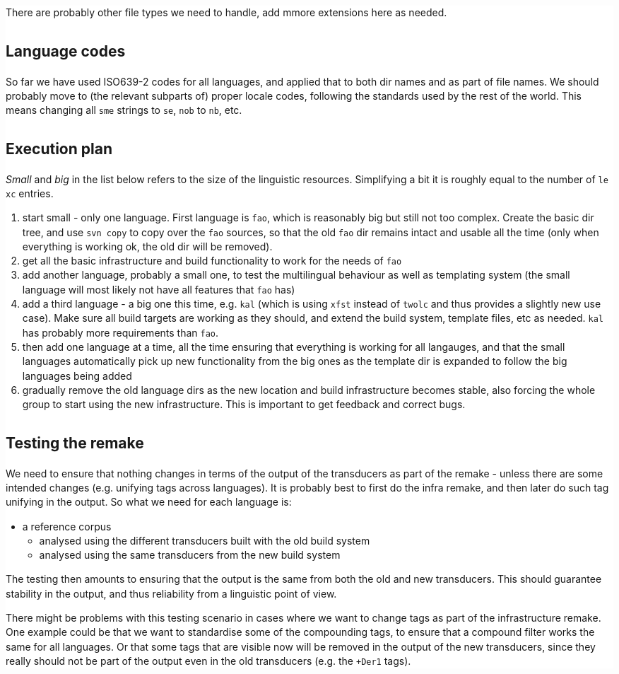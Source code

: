 There are probably other file types we need to handle, add mmore extensions here as needed.

## Language codes

So far we have used ISO639-2 codes for all languages, and applied that to both dir names and as part of file names. We should probably move to (the relevant subparts of) proper locale codes, following the standards used by the rest of the world. This means changing all `sme` strings to `se`, `nob` to `nb`, etc.

## Execution plan
*Small* and *big* in the list below refers to the size of the linguistic resources. Simplifying a bit it is roughly equal to the number of `lexc` entries.

1. start small - only one language. First language is `fao`, which is reasonably big but still not too complex. Create the basic dir tree, and use `svn copy` to copy over the `fao` sources, so that the old `fao` dir remains intact and usable all the time (only when everything is working ok, the old dir will be removed).
1. get all the basic infrastructure and build functionality to work for the needs of `fao`
1. add another language, probably a small one, to test the multilingual behaviour as well as templating system (the small language will most likely not have all features that `fao` has)
1. add a third language - a big one this time, e.g. `kal` (which is using `xfst` instead of `twolc` and thus provides a slightly new use case). Make sure all build targets are working as they should, and extend the build system, template files, etc as needed. `kal` has probably more requirements than `fao`.
1. then add one language at a time, all the time ensuring that everything is working for all langauges, and that the small languages automatically pick up new functionality from the big ones as the template dir is expanded to follow the big languages being added
1. gradually remove the old language dirs as the new location and build infrastructure becomes stable, also forcing the whole group to start using the new infrastructure. This is important to get feedback and correct bugs.

## Testing the remake

We need to ensure that nothing changes in terms of the output of the transducers as part of the remake - unless there are some intended changes (e.g. unifying tags across languages). It is probably best to first do the infra remake, and then later do such tag unifying in the output. So what we need for each language is:

* a reference corpus
    - analysed using the different transducers built with the old build system
    - analysed using the same transducers from the new build system

The testing then amounts to ensuring that the output is the same from both the old and new transducers. This should guarantee stability in the output, and thus reliability from a linguistic point of view.

There might be problems with this testing scenario in cases where we want to change tags as part of the infrastructure remake. One example could be that we want to standardise some of the compounding tags, to ensure that a compound filter works the same for all languages. Or that some tags that are visible now will be removed in the output of the new transducers, since they really should not be part of the output even in the old transducers (e.g. the `+Der1` tags).
